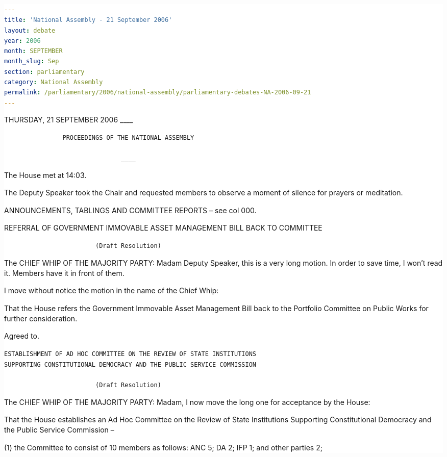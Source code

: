 ```yaml
---
title: 'National Assembly - 21 September 2006'
layout: debate
year: 2006
month: SEPTEMBER
month_slug: Sep
section: parliamentary
category: National Assembly
permalink: /parliamentary/2006/national-assembly/parliamentary-debates-NA-2006-09-21
---
```


THURSDAY, 21 SEPTEMBER 2006
                                    ____




                    PROCEEDINGS OF THE NATIONAL ASSEMBLY

                                    ____

The House met at 14:03.

The Deputy Speaker took the Chair and requested members to observe a moment
of silence for prayers or meditation.

ANNOUNCEMENTS, TABLINGS AND COMMITTEE REPORTS – see col 000.

  REFERRAL OF GOVERNMENT IMMOVABLE ASSET MANAGEMENT BILL BACK TO COMMITTEE

                             (Draft Resolution)

The CHIEF WHIP OF THE MAJORITY PARTY: Madam Deputy Speaker, this is a very
long motion. In order to save time, I won’t read it. Members have it in
front of them.

I move without notice the motion in the name of the Chief Whip:

   That the House refers the Government Immovable Asset Management Bill back
   to the Portfolio Committee on Public Works for further consideration.

Agreed to.

    ESTABLISHMENT OF AD HOC COMMITTEE ON THE REVIEW OF STATE INSTITUTIONS
    SUPPORTING CONSTITUTIONAL DEMOCRACY AND THE PUBLIC SERVICE COMMISSION

                             (Draft Resolution)

The CHIEF WHIP OF THE MAJORITY PARTY: Madam, I now move the long one for
acceptance by the House:

   That the House establishes an Ad Hoc Committee on the Review of State
   Institutions Supporting Constitutional Democracy and the Public Service
   Commission –

   (1)      the Committee to consist of 10 members as follows: ANC 5; DA 2;
        IFP 1; and other parties 2;
